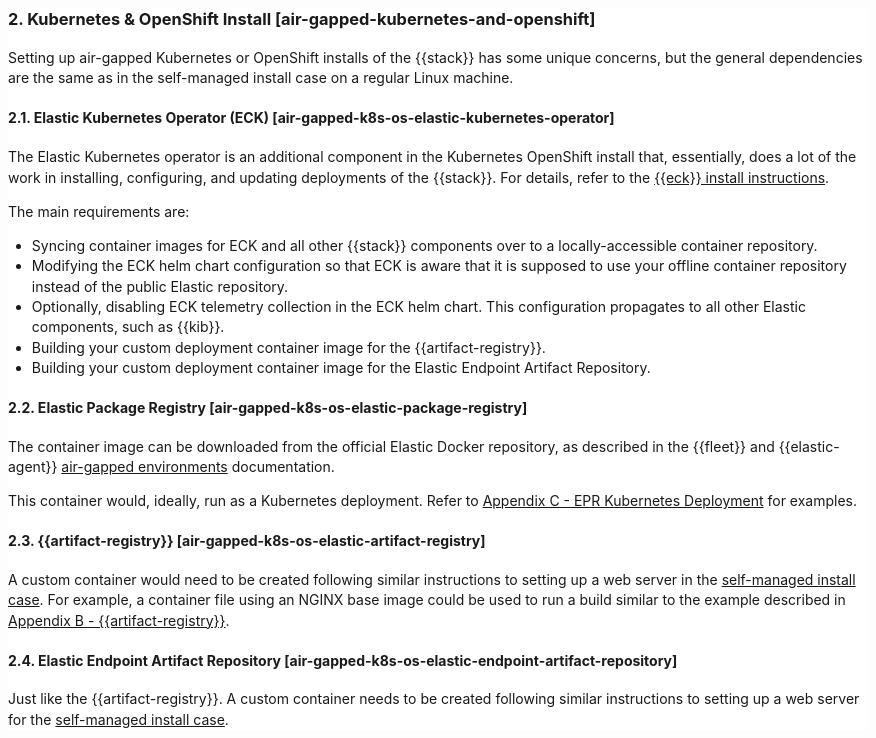 ### 2. Kubernetes & OpenShift Install [air-gapped-kubernetes-and-openshift]

Setting up air-gapped Kubernetes or OpenShift installs of the {{stack}} has some unique concerns, but the general dependencies are the same as in the self-managed install case on a regular Linux machine.


#### 2.1. Elastic Kubernetes Operator (ECK) [air-gapped-k8s-os-elastic-kubernetes-operator]

The Elastic Kubernetes operator is an additional component in the Kubernetes OpenShift install that, essentially, does a lot of the work in installing, configuring, and updating deployments of the {{stack}}. For details, refer to the [{{eck}} install instructions](../../../deploy-manage/deploy/cloud-on-k8s/air-gapped-install.md).

The main requirements are:

* Syncing container images for ECK and all other {{stack}} components over to a locally-accessible container repository.
* Modifying the ECK helm chart configuration so that ECK is aware that it is supposed to use your offline container repository instead of the public Elastic repository.
* Optionally, disabling ECK telemetry collection in the ECK helm chart. This configuration propagates to all other Elastic components, such as {{kib}}.
* Building your custom deployment container image for the {{artifact-registry}}.
* Building your custom deployment container image for the Elastic Endpoint Artifact Repository.


#### 2.2. Elastic Package Registry [air-gapped-k8s-os-elastic-package-registry]

The container image can be downloaded from the official Elastic Docker repository, as described in the {{fleet}} and {{elastic-agent}} [air-gapped environments](https://www.elastic.co/guide/en/fleet/current/air-gapped.html) documentation.

This container would, ideally, run as a Kubernetes deployment. Refer to [Appendix C - EPR Kubernetes Deployment](../../../deploy-manage/deploy/self-managed/air-gapped-install.md#air-gapped-epr-kubernetes-example) for examples.


#### 2.3. {{artifact-registry}} [air-gapped-k8s-os-elastic-artifact-registry]

A custom container would need to be created following similar instructions to setting up a web server in the [self-managed install case](../../../deploy-manage/deploy/self-managed/air-gapped-install.md#air-gapped-elastic-artifact-registry). For example, a container file using an NGINX base image could be used to run a build similar to the example described in [Appendix B - {{artifact-registry}}](../../../deploy-manage/deploy/self-managed/air-gapped-install.md#air-gapped-elastic-artifact-registry-example).


#### 2.4. Elastic Endpoint Artifact Repository [air-gapped-k8s-os-elastic-endpoint-artifact-repository]

Just like the {{artifact-registry}}. A custom container needs to be created following similar instructions to setting up a web server for the [self-managed install case](../../../deploy-manage/deploy/self-managed/air-gapped-install.md#air-gapped-elastic-artifact-registry).
